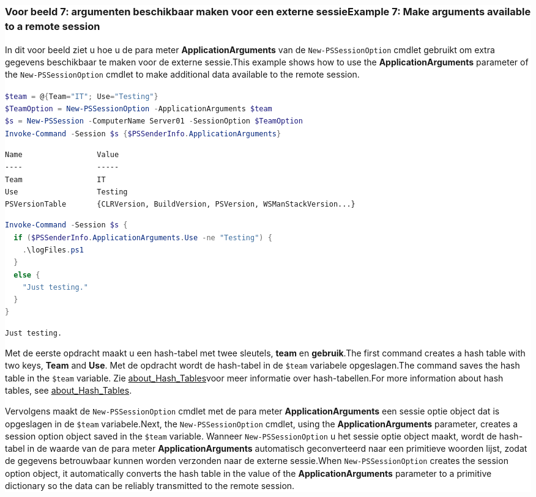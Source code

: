 ### <span data-ttu-id="a2a37-149">Voor beeld 7: argumenten beschikbaar maken voor een externe sessie</span><span class="sxs-lookup"><span data-stu-id="a2a37-149">Example 7: Make arguments available to a remote session</span></span>

<span data-ttu-id="a2a37-150">In dit voor beeld ziet u hoe u de para meter **ApplicationArguments** van de `New-PSSessionOption` cmdlet gebruikt om extra gegevens beschikbaar te maken voor de externe sessie.</span><span class="sxs-lookup"><span data-stu-id="a2a37-150">This example shows how to use the **ApplicationArguments** parameter of the `New-PSSessionOption` cmdlet to make additional data available to the remote session.</span></span>

```powershell
$team = @{Team="IT"; Use="Testing"}
$TeamOption = New-PSSessionOption -ApplicationArguments $team
$s = New-PSSession -ComputerName Server01 -SessionOption $TeamOption
Invoke-Command -Session $s {$PSSenderInfo.ApplicationArguments}
```

```Output
Name                 Value
----                 -----
Team                 IT
Use                  Testing
PSVersionTable       {CLRVersion, BuildVersion, PSVersion, WSManStackVersion...}
```

```powershell
Invoke-Command -Session $s {
  if ($PSSenderInfo.ApplicationArguments.Use -ne "Testing") {
    .\logFiles.ps1
  }
  else {
    "Just testing."
  }
}
```

```Output
Just testing.
```

<span data-ttu-id="a2a37-151">Met de eerste opdracht maakt u een hash-tabel met twee sleutels, **team** en **gebruik**.</span><span class="sxs-lookup"><span data-stu-id="a2a37-151">The first command creates a hash table with two keys, **Team** and **Use**.</span></span> <span data-ttu-id="a2a37-152">Met de opdracht wordt de hash-tabel in de `$team` variabele opgeslagen.</span><span class="sxs-lookup"><span data-stu-id="a2a37-152">The command saves the hash table in the `$team` variable.</span></span> <span data-ttu-id="a2a37-153">Zie [about_Hash_Tables](about/about_Hash_Tables.md)voor meer informatie over hash-tabellen.</span><span class="sxs-lookup"><span data-stu-id="a2a37-153">For more information about hash tables, see [about_Hash_Tables](about/about_Hash_Tables.md).</span></span>

<span data-ttu-id="a2a37-154">Vervolgens maakt de `New-PSSessionOption` cmdlet met de para meter **ApplicationArguments** een sessie optie object dat is opgeslagen in de `$team` variabele.</span><span class="sxs-lookup"><span data-stu-id="a2a37-154">Next, the `New-PSSessionOption` cmdlet, using the **ApplicationArguments** parameter, creates a session option object saved in the `$team` variable.</span></span> <span data-ttu-id="a2a37-155">Wanneer `New-PSSessionOption` u het sessie optie object maakt, wordt de hash-tabel in de waarde van de para meter **ApplicationArguments** automatisch geconverteerd naar een primitieve woorden lijst, zodat de gegevens betrouwbaar kunnen worden verzonden naar de externe sessie.</span><span class="sxs-lookup"><span data-stu-id="a2a37-155">When `New-PSSessionOption` creates the session option object, it automatically converts the hash table in the value of the **ApplicationArguments** parameter to a primitive dictionary so the data can be reliably transmitted to the remote session.</span></span>
